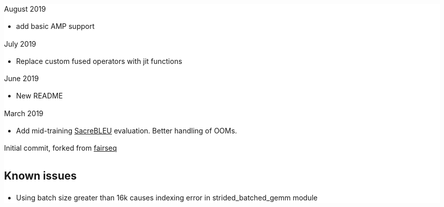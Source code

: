 August 2019
- add basic AMP support

July 2019
- Replace custom fused operators with jit functions

June 2019
- New README

March 2019
- Add mid-training [SacreBLEU](https://pypi.org/project/sacrebleu/1.2.10/) evaluation. Better handling of OOMs.

Initial commit, forked from [fairseq](https://github.com/pytorch/fairseq/commit/ac5fddfc691267285a84c81d39475411da5ed1c6)

## Known issues

- Using batch size greater than 16k causes indexing error in strided_batched_gemm module
